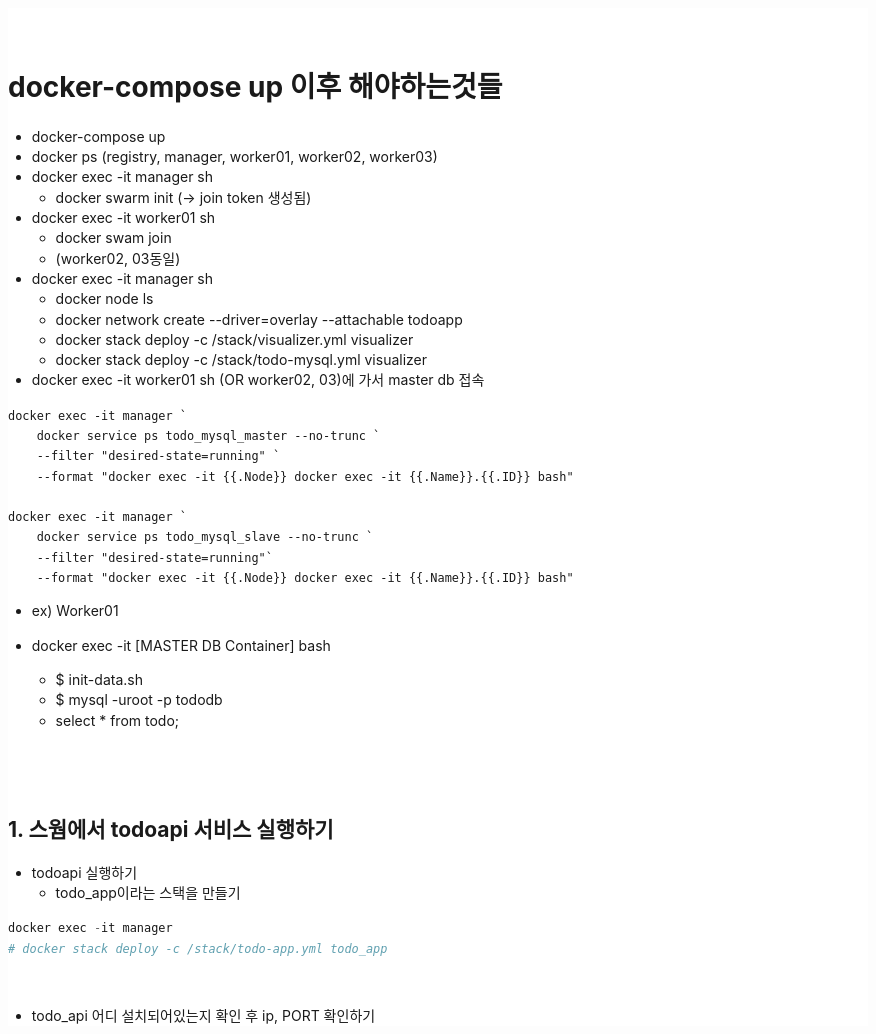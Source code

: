 <br>

# docker-compose up 이후 해야하는것들

- docker-compose up
- docker ps (registry, manager, worker01, worker02, worker03)
- docker exec -it manager sh
  - docker swarm init (-> join token 생성됨)
- docker exec -it worker01 sh
  - docker swam join
  - (worker02, 03동일)
- docker exec -it manager sh
  - docker node ls
  - docker network create --driver=overlay --attachable todoapp
  - docker stack deploy -c /stack/visualizer.yml visualizer
  - docker stack deploy -c /stack/todo-mysql.yml  visualizer
- docker exec -it worker01 sh (OR worker02, 03)에 가서 master db 접속

```
docker exec -it manager `
    docker service ps todo_mysql_master --no-trunc `
    --filter "desired-state=running" `
    --format "docker exec -it {{.Node}} docker exec -it {{.Name}}.{{.ID}} bash"

docker exec -it manager `
    docker service ps todo_mysql_slave --no-trunc `
    --filter "desired-state=running"`
    --format "docker exec -it {{.Node}} docker exec -it {{.Name}}.{{.ID}} bash"
```

- ex) Worker01

- docker exec -it [MASTER DB Container] bash
  - $ init-data.sh
  - $ mysql -uroot -p tododb
  - select * from todo;

<br>

<br>

## 1. 스웜에서 todoapi 서비스 실행하기

- todoapi 실행하기
  - todo_app이라는 스택을 만들기

```powershell
docker exec -it manager
# docker stack deploy -c /stack/todo-app.yml todo_app
```

<br>

- todo_api 어디 설치되어있는지 확인 후 ip, PORT 확인하기
